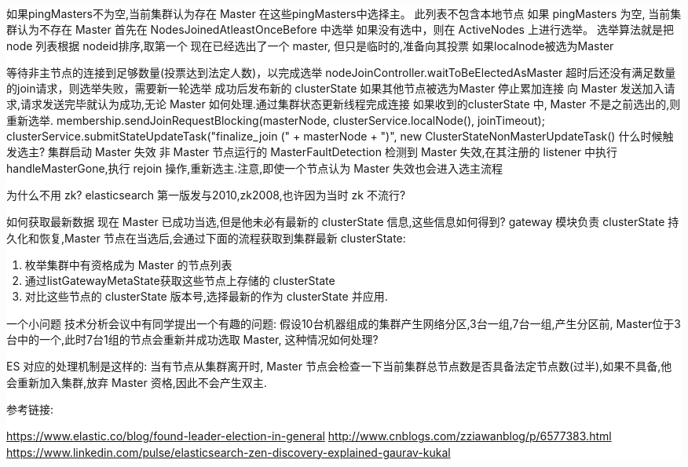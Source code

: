 如果pingMasters不为空,当前集群认为存在 Master
在这些pingMasters中选择主。
此列表不包含本地节点
如果 pingMasters 为空, 当前集群认为不存在 Master
首先在 NodesJoinedAtleastOnceBefore 中选举
如果没有选中，则在 ActiveNodes 上进行选举。
选举算法就是把 node 列表根据 nodeid排序,取第一个
现在已经选出了一个 master, 但只是临时的,准备向其投票
如果localnode被选为Master

等待非主节点的连接到足够数量(投票达到法定人数)，以完成选举
nodeJoinController.waitToBeElectedAsMaster
超时后还没有满足数量的join请求，则选举失败，需要新一轮选举
成功后发布新的 clusterState
如果其他节点被选为Master
停止累加连接
向 Master 发送加入请求,请求发送完毕就认为成功,无论 Master 如何处理.通过集群状态更新线程完成连接
如果收到的clusterState 中, Master 不是之前选出的,则重新选举.
membership.sendJoinRequestBlocking(masterNode, clusterService.localNode(), joinTimeout);
clusterService.submitStateUpdateTask("finalize_join (" + masterNode + ")", new ClusterStateNonMasterUpdateTask()
什么时候触发选主?
集群启动
Master 失效
非 Master 节点运行的 MasterFaultDetection 检测到 Master 失效,在其注册的 listener 中执行 handleMasterGone,执行 rejoin 操作,重新选主.注意,即使一个节点认为 Master 失效也会进入选主流程

为什么不用 zk?
elasticsearch 第一版发与2010,zk2008,也许因为当时 zk 不流行?

如何获取最新数据
现在 Master 已成功当选,但是他未必有最新的 clusterState 信息,这些信息如何得到?
gateway 模块负责 clusterState 持久化和恢复,Master 节点在当选后,会通过下面的流程获取到集群最新 clusterState:
1. 枚举集群中有资格成为 Master 的节点列表
2. 通过listGatewayMetaState获取这些节点上存储的 clusterState
3. 对比这些节点的 clusterState 版本号,选择最新的作为 clusterState 并应用.

一个小问题
技术分析会议中有同学提出一个有趣的问题:
假设10台机器组成的集群产生网络分区,3台一组,7台一组,产生分区前, Master位于3台中的一个,此时7台1组的节点会重新并成功选取 Master, 这种情况如何处理?

ES 对应的处理机制是这样的:
当有节点从集群离开时, Master 节点会检查一下当前集群总节点数是否具备法定节点数(过半),如果不具备,他会重新加入集群,放弃 Master 资格,因此不会产生双主.

参考链接:

https://www.elastic.co/blog/found-leader-election-in-general
http://www.cnblogs.com/zziawanblog/p/6577383.html
https://www.linkedin.com/pulse/elasticsearch-zen-discovery-explained-gaurav-kukal
